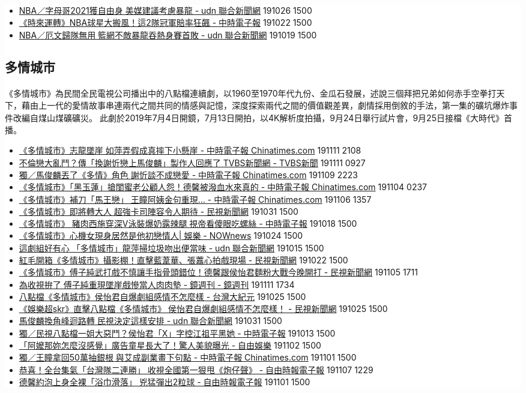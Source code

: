 - [NBA／字母哥2021獲自由身 美媒建議考慮暴龍 - udn 聯合新聞網](https://udn.com/news/story/7002/4127525 "NBA／字母哥2021獲自由身 美媒建議考慮暴龍 - udn 聯合新聞網") 191026 1500
- [《時來運轉》NBA球星大搬風！這2隊冠軍賠率狂飆 - 中時電子報](https://www.chinatimes.com/realtimenews/20191022000006-260403 "《時來運轉》NBA球星大搬風！這2隊冠軍賠率狂飆 - 中時電子報") 191022 1500
- [NBA／厄文歸隊無用 籃網不敵暴龍吞熱身賽首敗 - udn 聯合新聞網](https://udn.com/news/story/7002/4113486 "NBA／厄文歸隊無用 籃網不敵暴龍吞熱身賽首敗 - udn 聯合新聞網") 191019 1500

## 多情城市

《多情城市》為民間全民電視公司播出中的八點檔連續劇，以1960至1970年代九份、金瓜石發展，述說三個拜把兄弟如何赤手空拳打天下，藉由上一代的愛情故事串連兩代之間共同的情感與記憶，深度探索兩代之間的價值觀差異，劇情採用倒敘的手法，第一集的礦坑爆炸事件改編自煤山煤礦礦災。
此劇於2019年7月4日開鏡，7月13日開拍，以4K解析度拍攝，9月24日舉行試片會，9月25日接檔《大時代》首播。
- [《多情城市》志龍墜崖 如萍弄假成真摔下小懸崖 - 中時電子報 Chinatimes.com](https://www.chinatimes.com/realtimenews/20191111004241-260404 "《多情城市》志龍墜崖 如萍弄假成真摔下小懸崖 - 中時電子報 Chinatimes.com") 191111 2108
- [不倫戀大亂鬥？傳「換謝忻戀上馬俊麟」製作人回應了 TVBS新聞網 - TVBS新聞](https://news.tvbs.com.tw/life/1232262 "不倫戀大亂鬥？傳「換謝忻戀上馬俊麟」製作人回應了 TVBS新聞網 - TVBS新聞") 191111 0927
- [獨／馬俊麟丟了《多情》角色 謝忻談不成戀愛 - 中時電子報 Chinatimes.com](https://www.chinatimes.com/realtimenews/20191109003199-260404 "獨／馬俊麟丟了《多情》角色 謝忻談不成戀愛 - 中時電子報 Chinatimes.com") 191109 2223
- [《多情城市》「黑玉蓮」搶閨蜜老公顧人怨！德馨被潑血水來真的 - 中時電子報 Chinatimes.com](https://www.chinatimes.com/realtimenews/20191104000042-260404 "《多情城市》「黑玉蓮」搶閨蜜老公顧人怨！德馨被潑血水來真的 - 中時電子報 Chinatimes.com") 191104 0237
- [《多情城市》補刀「馬王戀」 王瞳阿姨金句重現... - 中時電子報 Chinatimes.com](https://www.chinatimes.com/realtimenews/20191106002562-260404 "《多情城市》補刀「馬王戀」 王瞳阿姨金句重現... - 中時電子報 Chinatimes.com") 191106 1357
- [《多情城市》即將轉大人 超強卡司陣容令人期待 - 民視新聞網](https://www.ftvnews.com.tw/news/detail/2019A31W0026 "《多情城市》即將轉大人 超強卡司陣容令人期待 - 民視新聞網") 191031 1500
- [《多情城市》 豬肉西施穿深V泳裝爆奶露辣腿 視帝看傻眼吃螺絲 - 中時電子報](https://www.chinatimes.com/realtimenews/20191018000075-260404 "《多情城市》 豬肉西施穿深V泳裝爆奶露辣腿 視帝看傻眼吃螺絲 - 中時電子報") 191018 1500
- [《多情城市》心機女現身居然是他初戀情人| 娛樂 - NOWnews](https://www.nownews.com/news/20191024/3709542/ "《多情城市》心機女現身居然是他初戀情人| 娛樂 - NOWnews") 191024 1500
- [這劇組好有心 「多情城市」龍萍掃垃圾吻出便當味 - udn 聯合新聞網](https://stars.udn.com/star/story/10091/4106008 "這劇組好有心 「多情城市」龍萍掃垃圾吻出便當味 - udn 聯合新聞網") 191015 1500
- [紅毛開箱《多情城市》攝影棚！直擊藍葦華、張䕒心拍戲現場 - 民視新聞網](https://www.ftvnews.com.tw/API/MetaInfo.aspx?id=2019A22W0007 "紅毛開箱《多情城市》攝影棚！直擊藍葦華、張䕒心拍戲現場 - 民視新聞網") 191022 1500
- [《多情城市》傅子純武打戲不慎讓手指骨頭錯位！德馨跟侯怡君麵粉大戰今晚開打 - 民視新聞網](https://www.ftvnews.com.tw/API/MetaInfo.aspx?id=2019B05W0030 "《多情城市》傅子純武打戲不慎讓手指骨頭錯位！德馨跟侯怡君麵粉大戰今晚開打 - 民視新聞網") 191105 1711
- [為收視拚了 傅子純重現墜崖戲慘當人肉肉墊 - 鏡週刊 - 鏡週刊](https://www.mirrormedia.mg/story/20191111ent026 "為收視拚了 傅子純重現墜崖戲慘當人肉肉墊 - 鏡週刊 - 鏡週刊") 191111 1734
- [八點檔《多情城市》侯怡君自爆劇組感情不怎麼樣 - 台灣大紀元](https://www.epochtimes.com.tw/n295558/%E5%85%AB%E9%BB%9E%E6%AA%94%E5%A4%9A%E6%83%85%E5%9F%8E%E5%B8%82%E4%BE%AF%E6%80%A1%E5%90%9B%E8%87%AA%E7%88%86%E5%8A%87%E7%B5%84%E6%84%9F%E6%83%85%E4%B8%8D%E6%80%8E%E9%BA%BC%E6%A8%A3-.html "八點檔《多情城市》侯怡君自爆劇組感情不怎麼樣 - 台灣大紀元") 191025 1500
- [《娛樂超skr》直擊八點檔《多情城市》 侯怡君自爆劇組感情不怎麼樣！ - 民視新聞網](https://www.ftvnews.com.tw/API/MetaInfo.aspx?id=2019A25W0006 "《娛樂超skr》直擊八點檔《多情城市》 侯怡君自爆劇組感情不怎麼樣！ - 民視新聞網") 191025 1500
- [馬俊麟換角峰迴路轉 民視決定這樣安排 - udn 聯合新聞網](https://stars.udn.com/star/story/10091/4136525 "馬俊麟換角峰迴路轉 民視決定這樣安排 - udn 聯合新聞網") 191031 1500
- [獨／民視八點檔一姐大惡鬥？侯怡君「X」字控江祖平黑她 - 中時電子報](https://www.chinatimes.com/realtimenews/20191013002382-260404 "獨／民視八點檔一姐大惡鬥？侯怡君「X」字控江祖平黑她 - 中時電子報") 191013 1500
- [「阿嬤那妳怎麼沒感覺」廣告童星長大了！驚人美貌曝光 - 自由娛樂](https://ent.ltn.com.tw/news/breakingnews/2964885 "「阿嬤那妳怎麼沒感覺」廣告童星長大了！驚人美貌曝光 - 自由娛樂") 191102 1500
- [獨／王瞳拿回50萬抽銀根 與艾成副業畫下句點 - 中時電子報 Chinatimes.com](https://www.chinatimes.com/realtimenews/20191101004161-260404 "獨／王瞳拿回50萬抽銀根 與艾成副業畫下句點 - 中時電子報 Chinatimes.com") 191101 1500
- [恭喜！全台集氣「台灣隊二連勝」 收視全國第一狠甩《炮仔聲》 - 自由時報電子報](https://ent.ltn.com.tw/news/breakingnews/2970248 "恭喜！全台集氣「台灣隊二連勝」 收視全國第一狠甩《炮仔聲》 - 自由時報電子報") 191107 1229
- [德馨約泡上身全裸「浴巾滑落」 兇猛彈出2粒球 - 自由時報電子報](https://ent.ltn.com.tw/news/breakingnews/2963806 "德馨約泡上身全裸「浴巾滑落」 兇猛彈出2粒球 - 自由時報電子報") 191101 1500

